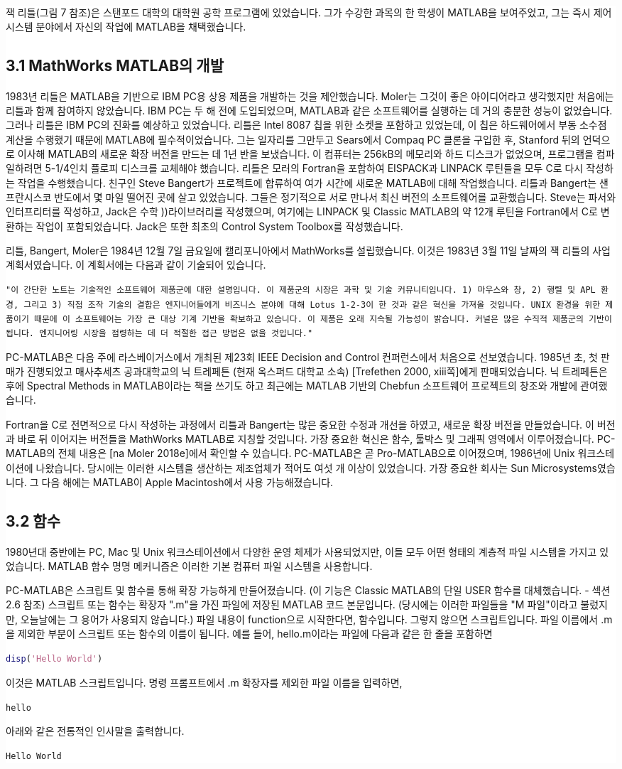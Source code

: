 잭 리틀(그림 7 참조)은 스탠포드 대학의 대학원 공학 프로그램에 있었습니다. 그가 수강한 과목의 한 학생이 MATLAB을 보여주었고, 그는 즉시 제어 시스템 분야에서 자신의 작업에 MATLAB을 채택했습니다.

## 3.1 MathWorks MATLAB의 개발

1983년 리틀은 MATLAB을 기반으로 IBM PC용 상용 제품을 개발하는 것을 제안했습니다. Moler는 그것이 좋은 아이디어라고 생각했지만 처음에는 리틀과 함께 참여하지 않았습니다. IBM PC는 두 해 전에 도입되었으며, MATLAB과 같은 소프트웨어를 실행하는 데 거의 충분한 성능이 없었습니다. 그러나 리틀은 IBM PC의 진화를 예상하고 있었습니다. 리틀은 Intel 8087 칩을 위한 소켓을 포함하고 있었는데, 이 칩은 하드웨어에서 부동 소수점 계산을 수행했기 때문에 MATLAB에 필수적이었습니다. 그는 일자리를 그만두고 Sears에서 Compaq PC 클론을 구입한 후, Stanford 뒤의 언덕으로 이사해 MATLAB의 새로운 확장 버전을 만드는 데 1년 반을 보냈습니다. 이 컴퓨터는 256kB의 메모리와 하드 디스크가 없었으며, 프로그램을 컴파일하려면 5-1/4인치 플로피 디스크를 교체해야 했습니다. 리틀은 모러의 Fortran을 포함하여 EISPACK과 LINPACK 루틴들을 모두 C로 다시 작성하는 작업을 수행했습니다. 친구인 Steve Bangert가 프로젝트에 합류하여 여가 시간에 새로운 MATLAB에 대해 작업했습니다. 리틀과 Bangert는 샌프란시스코 반도에서 몇 마일 떨어진 곳에 살고 있었습니다. 그들은 정기적으로 서로 만나서 최신 버전의 소프트웨어를 교환했습니다. Steve는 파서와 인터프리터를 작성하고, Jack은 수학 ))라이브러리를 작성했으며, 여기에는 LINPACK 및 Classic MATLAB의 약 12개 루틴을 Fortran에서 C로 변환하는 작업이 포함되었습니다. Jack은 또한 최초의 Control System Toolbox를 작성했습니다.

리틀, Bangert, Moler은 1984년 12월 7일 금요일에 캘리포니아에서 MathWorks를 설립했습니다. 이것은 1983년 3월 11일 날짜의 잭 리틀의 사업 계획서였습니다. 이 계획서에는 다음과 같이 기술되어 있습니다. 

    "이 간단한 노트는 기술적인 소프트웨어 제품군에 대한 설명입니다. 이 제품군의 시장은 과학 및 기술 커뮤니티입니다. 1) 마우스와 창, 2) 행렬 및 APL 환경, 그리고 3) 직접 조작 기술의 결합은 엔지니어들에게 비즈니스 분야에 대해 Lotus 1-2-3이 한 것과 같은 혁신을 가져올 것입니다. UNIX 환경을 위한 제품이기 때문에 이 소프트웨어는 가장 큰 대상 기계 기반을 확보하고 있습니다. 이 제품은 오래 지속될 가능성이 밝습니다. 커널은 많은 수직적 제품군의 기반이 됩니다. 엔지니어링 시장을 점령하는 데 더 적절한 접근 방법은 없을 것입니다."

PC-MATLAB은 다음 주에 라스베이거스에서 개최된 제23회 IEEE Decision and Control 컨퍼런스에서 처음으로 선보였습니다. 1985년 초, 첫 판매가 진행되었고 매사추세츠 공과대학교의 닉 트레페튼 (현재 옥스퍼드 대학교 소속) [Trefethen 2000, xiii쪽]에게 판매되었습니다. 닉 트레페튼은 후에 Spectral Methods in MATLAB이라는 책을 쓰기도 하고 최근에는 MATLAB 기반의 Chebfun 소프트웨어 프로젝트의 창조와 개발에 관여했습니다.

Fortran을 C로 전면적으로 다시 작성하는 과정에서 리틀과 Bangert는 많은 중요한 수정과 개선을 하였고, 새로운 확장 버전을 만들었습니다. 이 버전과 바로 뒤 이어지는 버전들을 MathWorks MATLAB로 지칭할 것입니다. 가장 중요한 혁신은 함수, 툴박스 및 그래픽 영역에서 이루어졌습니다. PC-MATLAB의 전체 내용은 [na Moler 2018e]에서 확인할 수 있습니다. PC-MATLAB은 곧 Pro-MATLAB으로 이어졌으며, 1986년에 Unix 워크스테이션에 나왔습니다. 당시에는 이러한 시스템을 생산하는 제조업체가 적어도 여섯 개 이상이 있었습니다. 가장 중요한 회사는 Sun Microsystems였습니다. 그 다음 해에는 MATLAB이 Apple Macintosh에서 사용 가능해졌습니다.

## 3.2 함수

1980년대 중반에는 PC, Mac 및 Unix 워크스테이션에서 다양한 운영 체제가 사용되었지만, 이들 모두 어떤 형태의 계층적 파일 시스템을 가지고 있었습니다. MATLAB 함수 명명 메커니즘은 이러한 기본 컴퓨터 파일 시스템을 사용합니다.

PC-MATLAB은 스크립트 및 함수를 통해 확장 가능하게 만들어졌습니다. (이 기능은 Classic MATLAB의 단일 USER 함수를 대체했습니다. - 섹션 2.6 참조) 스크립트 또는 함수는 확장자 ".m"을 가진 파일에 저장된 MATLAB 코드 본문입니다. (당시에는 이러한 파일들을 "M 파일"이라고 불렀지만, 오늘날에는 그 용어가 사용되지 않습니다.) 파일 내용이 function으로 시작한다면, 함수입니다. 그렇지 않으면 스크립트입니다. 파일 이름에서 .m을 제외한 부분이 스크립트 또는 함수의 이름이 됩니다. 예를 들어, hello.m이라는 파일에 다음과 같은 한 줄을 포함하면

```matlab
disp('Hello World')
```

이것은 MATLAB 스크립트입니다. 명령 프롬프트에서 .m 확장자를 제외한 파일 이름을 입력하면,

```
hello
```

아래와 같은 전통적인 인사말을 출력합니다.

```
Hello World
```
